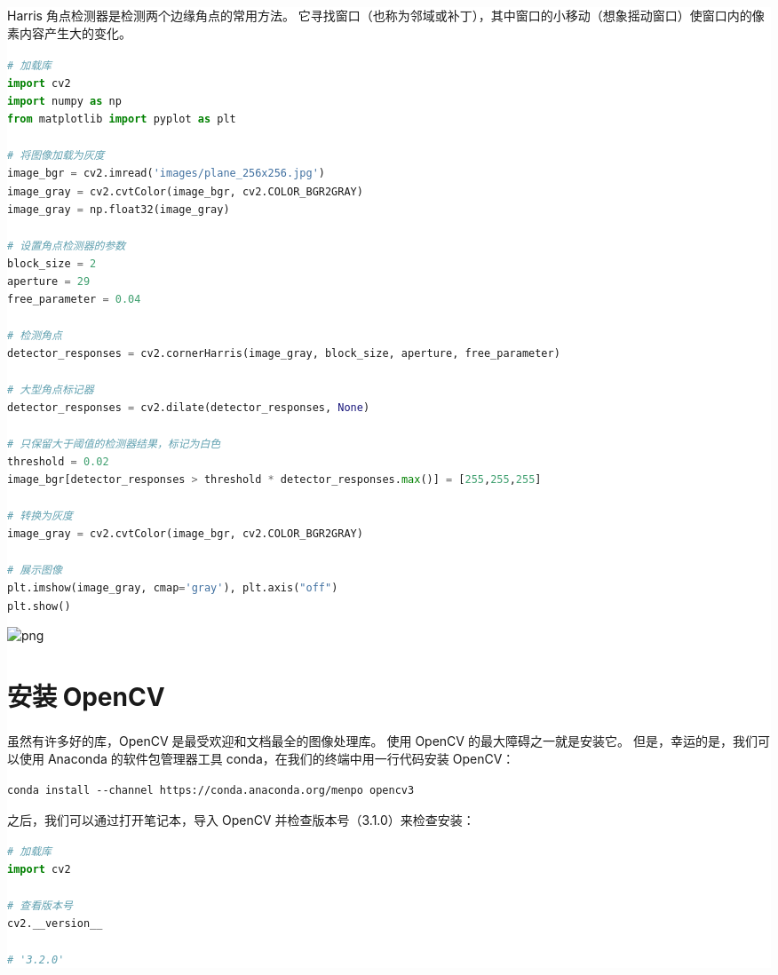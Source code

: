 Harris 角点检测器是检测两个边缘角点的常用方法。 它寻找窗口（也称为邻域或补丁），其中窗口的小移动（想象摇动窗口）使窗口内的像素内容产生大的变化。

```py
# 加载库
import cv2
import numpy as np
from matplotlib import pyplot as plt

# 将图像加载为灰度
image_bgr = cv2.imread('images/plane_256x256.jpg')
image_gray = cv2.cvtColor(image_bgr, cv2.COLOR_BGR2GRAY)
image_gray = np.float32(image_gray)

# 设置角点检测器的参数
block_size = 2
aperture = 29
free_parameter = 0.04

# 检测角点
detector_responses = cv2.cornerHarris(image_gray, block_size, aperture, free_parameter)

# 大型角点标记器
detector_responses = cv2.dilate(detector_responses, None)

# 只保留大于阈值的检测器结果，标记为白色
threshold = 0.02
image_bgr[detector_responses > threshold * detector_responses.max()] = [255,255,255]

# 转换为灰度
image_gray = cv2.cvtColor(image_bgr, cv2.COLOR_BGR2GRAY)

# 展示图像
plt.imshow(image_gray, cmap='gray'), plt.axis("off")
plt.show()
```

![png](https://chrisalbon.com/machine_learning/preprocessing_images/harris_corner_detector/harris_corner_detector_13_0.png)

# 安装 OpenCV

虽然有许多好的库，OpenCV 是最受欢迎和文档最全的图像处理库。 使用 OpenCV 的最大障碍之一就是安装它。 但是，幸运的是，我们可以使用 Anaconda 的软件包管理器工具 conda，在我们的终端中用一行代码安装 OpenCV：

```
conda install --channel https://conda.anaconda.org/menpo opencv3
```

之后，我们可以通过打开笔记本，导入 OpenCV 并检查版本号（3.1.0）来检查安装：

```py
# 加载库
import cv2

# 查看版本号
cv2.__version__

# '3.2.0' 
```
